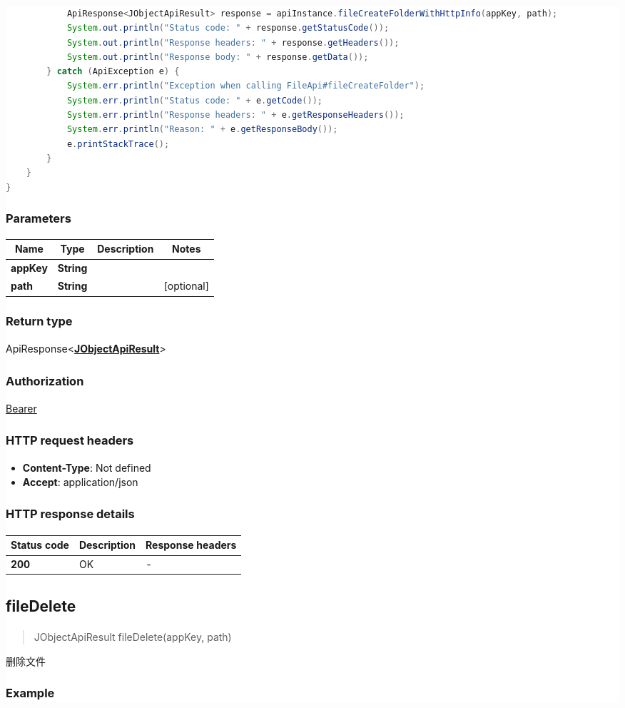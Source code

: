 ```java
            ApiResponse<JObjectApiResult> response = apiInstance.fileCreateFolderWithHttpInfo(appKey, path);
            System.out.println("Status code: " + response.getStatusCode());
            System.out.println("Response headers: " + response.getHeaders());
            System.out.println("Response body: " + response.getData());
        } catch (ApiException e) {
            System.err.println("Exception when calling FileApi#fileCreateFolder");
            System.err.println("Status code: " + e.getCode());
            System.err.println("Response headers: " + e.getResponseHeaders());
            System.err.println("Reason: " + e.getResponseBody());
            e.printStackTrace();
        }
    }
}
```

### Parameters


| Name | Type | Description  | Notes |
|------------- | ------------- | ------------- | -------------|
| **appKey** | **String**|  | |
| **path** | **String**|  | [optional] |

### Return type

ApiResponse<[**JObjectApiResult**](JObjectApiResult.md)>


### Authorization

[Bearer](../README.md#Bearer)

### HTTP request headers

- **Content-Type**: Not defined
- **Accept**: application/json

### HTTP response details
| Status code | Description | Response headers |
|-------------|-------------|------------------|
| **200** | OK |  -  |


## fileDelete

> JObjectApiResult fileDelete(appKey, path)

删除文件

### Example
